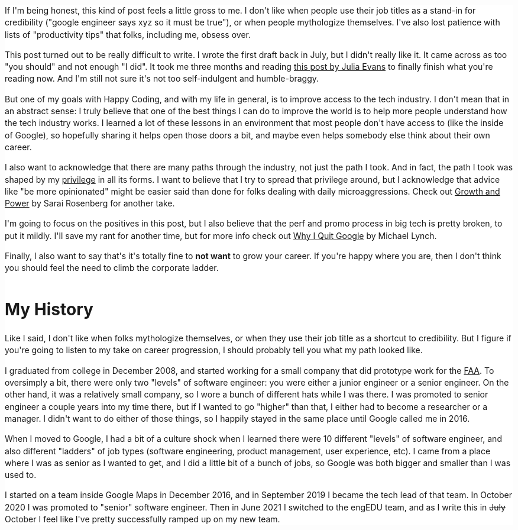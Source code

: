 If I'm being honest, this kind of post feels a little gross to me. I don't like when people use their job titles as a stand-in for credibility ("google engineer says xyz so it must be true"), or when people mythologize themselves. I've also lost patience with lists of "productivity tips" that folks, including me, obsess over.

This post turned out to be really difficult to write. I wrote the first draft back in July, but I didn't really like it. It came across as too "you should" and not enough "I did". It took me three months and reading [this post by Julia Evans](https://jvns.ca/blog/2021/10/21/how-to-get-useful-answers-to-your-questions/) to finally finish what you're reading now. And I'm still not sure it's not too self-indulgent and humble-braggy.

But one of my goals with Happy Coding, and with my life in general, is to improve access to the tech industry. I don't mean that in an abstract sense: I truly believe that one of the best things I can do to improve the world is to help more people understand how the tech industry works. I learned a lot of these lessons in an environment that most people don't have access to (like the inside of Google), so hopefully sharing it helps open those doors a bit, and maybe even helps somebody else think about their own career.

I also want to acknowledge that there are many paths through the industry, not just the path I took. And in fact, the path I took was shaped by my [privilege](/blog/checking-my-privilege) in all its forms. I want to believe that I try to spread that privilege around, but I acknowledge that advice like "be more opinionated" might be easier said than done for folks dealing with daily microaggressions. Check out [Growth and Power](https://medium.com/managing-on-the-margins/growth-and-power-477ccd476594) by Sarai Rosenberg for another take.

I'm going to focus on the positives in this post, but I also believe that the perf and promo process in big tech is pretty broken, to put it mildly. I'll save my rant for another time, but for more info check out [Why I Quit Google](https://mtlynch.io/why-i-quit-google/) by Michael Lynch.

Finally, I also want to say that's it's totally fine to **not want** to grow your career. If you're happy where you are, then I don't think you should feel the need to climb the corporate ladder.

# My History

Like I said, I don't like when folks mythologize themselves, or when they use their job title as a shortcut to credibility. But I figure if you're going to listen to my take on career progression, I should probably tell you what my path looked like.

I graduated from college in December 2008, and started working for a small company that did prototype work for the [FAA](https://en.wikipedia.org/wiki/Federal_Aviation_Administration). To oversimply a bit, there were only two "levels" of software engineer: you were either a junior engineer or a senior engineer. On the other hand, it was a relatively small company, so I wore a bunch of different hats while I was there. I was promoted to senior engineer a couple years into my time there, but if I wanted to go "higher" than that, I either had to become a researcher or a manager. I didn't want to do either of those things, so I happily stayed in the same place until Google called me in 2016.

When I moved to Google, I had a bit of a culture shock when I learned there were 10 different "levels" of software engineer, and also different "ladders" of job types (software engineering, product management, user experience, etc). I came from a place where I was as senior as I wanted to get, and I did a little bit of a bunch of jobs, so Google was both bigger and smaller than I was used to.

I started on a team inside Google Maps in December 2016, and in September 2019 I became the tech lead of that team. In October 2020 I was promoted to "senior" software engineer. Then in June 2021 I switched to the engEDU team, and as I write this in ~~July~~ October I feel like I've pretty successfully ramped up on my new team.
